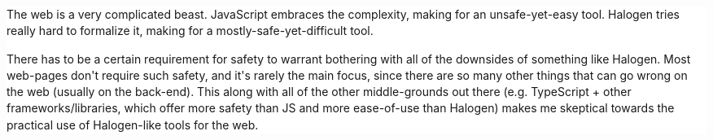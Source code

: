 [^difficulty-doing-easy-things]: For example, it took me a considerable amount of time figuring out how to handle kepyresses and to implement a timer-like regularly-recurring function (for testing).
There's a lot more complex logic required to do these in PureScript, and documentation isn't great.

[^purs-lc]: The line-count for the PureScript (~1,000) is nearly 2x the JavaScript version. This is partially because of the code for the HTML, but even accounting for that, it's still a few hundred more lines.
The non-UI logic is significantly shorter in the PureScript version, though, as shown in the examples above.

The web is a very complicated beast.
JavaScript embraces the complexity, making for an unsafe-yet-easy tool.
Halogen tries really hard to formalize it, making for a mostly-safe-yet-difficult tool.

There has to be a certain requirement for safety to warrant bothering with all of the downsides of something like Halogen.
Most web-pages don't require such safety, and it's rarely the main focus, since there are so many other things that can go wrong on the web (usually on the back-end).
This along with all of the other middle-grounds out there (e.g. TypeScript + other frameworks/libraries, which offer more safety than JS and more ease-of-use than Halogen) makes me skeptical towards the practical use of Halogen-like tools for the web.


[^cite]: According to what I've heard and seen among the small sample size of programmers I interact with.
[^easy-win]: Some patterns will undoubtedly be harder to implement than others (e.g. currying would be very syntactically painful to do in C-style language),
[^original-write]: I wrote it during my senior year, in "Microsoft Office Specialist" class: it was the only class I had in the "computer lab", and it was self-paced, online, so I completed all of the course work in less than a month and spent the rest of the time working on this. The computer teacher was using "implement Wordle" as a project for one of the CS classes, and I suggested the idea of writing a solver. The majority of the HTML/CSS for the game is courtesy of Mr. Phillips.
[^FP-noob]: I'm still relatively new to FP (especially for the front-end), so I'll do this to the greatest extent I can manage in a reasonable period of time.
[^optimization]: Apparently this is optimized by some sort of HTML-diffing algorithm (kind of like in React), but I don't know the specifics of how it works.
[^involved]: It's trickier to implement than one would initially expect.
[^hs-missed]: My high-school CS teacher missed this.
[^tuple]: The Tuple constructor doesn't help with readability - the Haskell version would be 30 characters shorter for that reason alone.